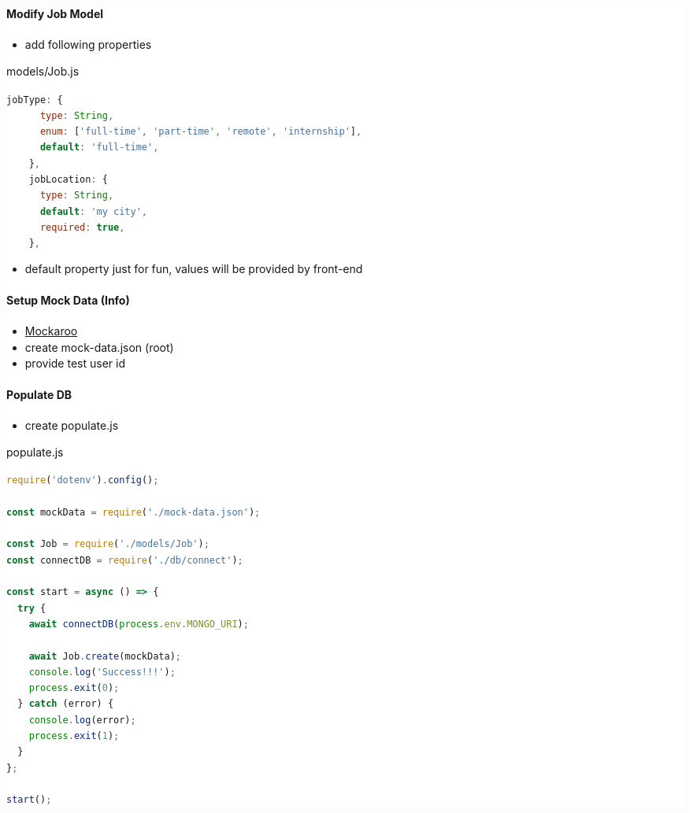 #### Modify Job Model

- add following properties

models/Job.js

```js
jobType: {
      type: String,
      enum: ['full-time', 'part-time', 'remote', 'internship'],
      default: 'full-time',
    },
    jobLocation: {
      type: String,
      default: 'my city',
      required: true,
    },
```

- default property just for fun, values will be provided by front-end

#### Setup Mock Data (Info)

- [Mockaroo](https://www.mockaroo.com/)
- create mock-data.json (root)
- provide test user id

#### Populate DB

- create populate.js

populate.js

```js
require('dotenv').config();

const mockData = require('./mock-data.json');

const Job = require('./models/Job');
const connectDB = require('./db/connect');

const start = async () => {
  try {
    await connectDB(process.env.MONGO_URI);

    await Job.create(mockData);
    console.log('Success!!!');
    process.exit(0);
  } catch (error) {
    console.log(error);
    process.exit(1);
  }
};

start();
```
